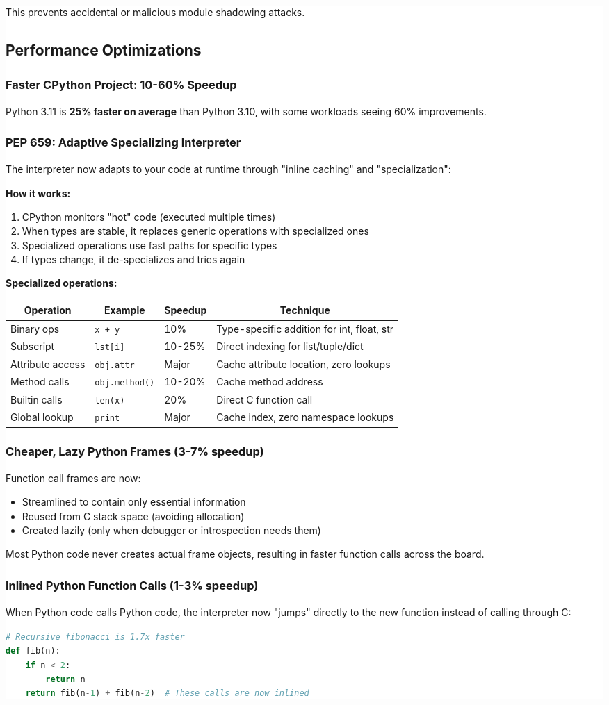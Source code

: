 This prevents accidental or malicious module shadowing attacks.

## Performance Optimizations

### Faster CPython Project: 10-60% Speedup

Python 3.11 is **25% faster on average** than Python 3.10, with some workloads seeing 60% improvements.

### PEP 659: Adaptive Specializing Interpreter

The interpreter now adapts to your code at runtime through "inline caching" and "specialization":

**How it works:**
1. CPython monitors "hot" code (executed multiple times)
2. When types are stable, it replaces generic operations with specialized ones
3. Specialized operations use fast paths for specific types
4. If types change, it de-specializes and tries again

**Specialized operations:**

| Operation | Example | Speedup | Technique |
|-----------|---------|---------|-----------|
| Binary ops | `x + y` | 10% | Type-specific addition for int, float, str |
| Subscript | `lst[i]` | 10-25% | Direct indexing for list/tuple/dict |
| Attribute access | `obj.attr` | Major | Cache attribute location, zero lookups |
| Method calls | `obj.method()` | 10-20% | Cache method address |
| Builtin calls | `len(x)` | 20% | Direct C function call |
| Global lookup | `print` | Major | Cache index, zero namespace lookups |

### Cheaper, Lazy Python Frames (3-7% speedup)

Function call frames are now:
- Streamlined to contain only essential information
- Reused from C stack space (avoiding allocation)
- Created lazily (only when debugger or introspection needs them)

Most Python code never creates actual frame objects, resulting in faster function calls across the board.

### Inlined Python Function Calls (1-3% speedup)

When Python code calls Python code, the interpreter now "jumps" directly to the new function instead of calling through C:

```python
# Recursive fibonacci is 1.7x faster
def fib(n):
    if n < 2:
        return n
    return fib(n-1) + fib(n-2)  # These calls are now inlined
```
